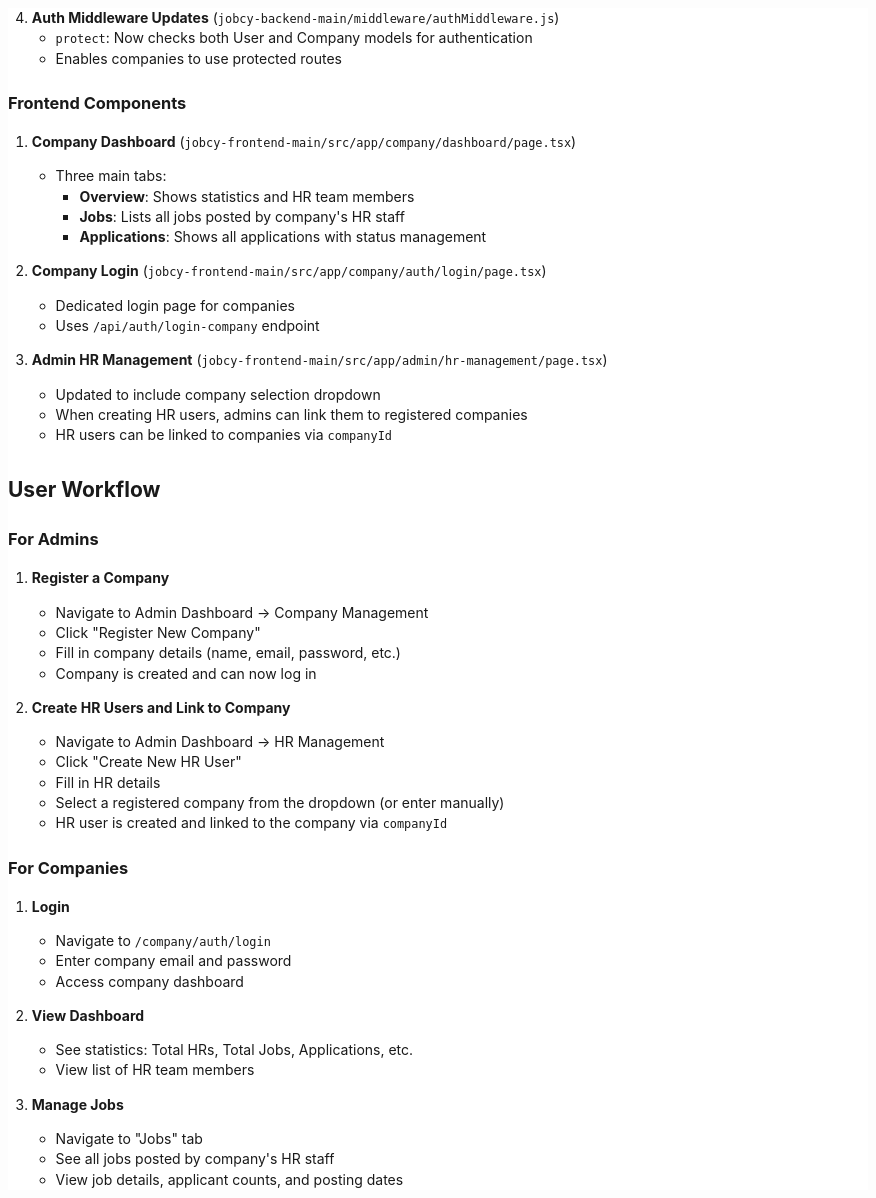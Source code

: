 4. **Auth Middleware Updates** (`jobcy-backend-main/middleware/authMiddleware.js`)
   - `protect`: Now checks both User and Company models for authentication
   - Enables companies to use protected routes

### Frontend Components

1. **Company Dashboard** (`jobcy-frontend-main/src/app/company/dashboard/page.tsx`)
   - Three main tabs:
     - **Overview**: Shows statistics and HR team members
     - **Jobs**: Lists all jobs posted by company's HR staff
     - **Applications**: Shows all applications with status management

2. **Company Login** (`jobcy-frontend-main/src/app/company/auth/login/page.tsx`)
   - Dedicated login page for companies
   - Uses `/api/auth/login-company` endpoint

3. **Admin HR Management** (`jobcy-frontend-main/src/app/admin/hr-management/page.tsx`)
   - Updated to include company selection dropdown
   - When creating HR users, admins can link them to registered companies
   - HR users can be linked to companies via `companyId`

## User Workflow

### For Admins

1. **Register a Company**
   - Navigate to Admin Dashboard → Company Management
   - Click "Register New Company"
   - Fill in company details (name, email, password, etc.)
   - Company is created and can now log in

2. **Create HR Users and Link to Company**
   - Navigate to Admin Dashboard → HR Management
   - Click "Create New HR User"
   - Fill in HR details
   - Select a registered company from the dropdown (or enter manually)
   - HR user is created and linked to the company via `companyId`

### For Companies

1. **Login**
   - Navigate to `/company/auth/login`
   - Enter company email and password
   - Access company dashboard

2. **View Dashboard**
   - See statistics: Total HRs, Total Jobs, Applications, etc.
   - View list of HR team members

3. **Manage Jobs**
   - Navigate to "Jobs" tab
   - See all jobs posted by company's HR staff
   - View job details, applicant counts, and posting dates

